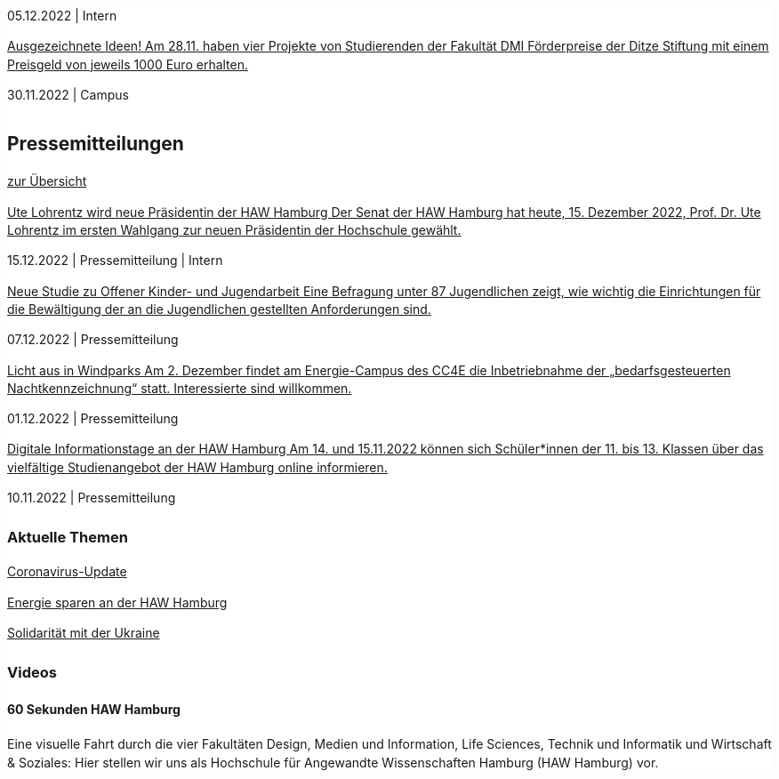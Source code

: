  05.12.2022 | Intern

[Ausgezeichnete Ideen! Am 28.11. haben vier Projekte von Studierenden der Fakultät DMI Förderpreise der Ditze Stiftung mit einem Preisgeld von jeweils 1000 Euro erhalten.](/detail/news/news/show/ausgezeichnete-ideen/)

 30.11.2022 | Campus

Pressemitteilungen
----------

[zur Übersicht](/newsroom/pressemitteilungen/)

[Ute Lohrentz wird neue Präsidentin der HAW Hamburg Der Senat der HAW Hamburg hat heute, 15. Dezember 2022, Prof. Dr. Ute Lohrentz im ersten Wahlgang zur neuen Präsidentin der Hochschule gewählt.](/detail/news/news/show/ute-lohrentz-wird-neue-praesidentin-der-haw-hamburg/)

 15.12.2022 | Pressemitteilung | Intern

[Neue Studie zu Offener Kinder- und Jugendarbeit Eine Befragung unter 87 Jugendlichen zeigt, wie wichtig die Einrichtungen für die Bewältigung der an die Jugendlichen gestellten Anforderungen sind.](/detail/news/news/show/neue-studie-belegt-bedeutung-von-offener-kinder-und-jugendarbeit/)

 07.12.2022 | Pressemitteilung

[Licht aus in Windparks Am 2. Dezember findet am Energie-Campus des CC4E die Inbetriebnahme der „bedarfsgesteuerten Nachtkennzeichnung“ statt. Interessierte sind willkommen.](/detail/news/news/show/licht-aus-in-windparks/)

 01.12.2022 | Pressemitteilung

[Digitale Informationstage an der HAW Hamburg Am 14. und 15.11.2022 können sich Schüler\*innen der 11. bis 13. Klassen über das vielfältige Studienangebot der HAW Hamburg online informieren.](/detail/news/news/show/appetit-auf-studium-digitale-informationstage-an-der-haw-hamburg/)

 10.11.2022 | Pressemitteilung

### Aktuelle Themen ###

[](/corona/)

[Coronavirus-Update](/corona/)

[](/energiesparen/)

[Energie sparen an der HAW Hamburg](/energiesparen/)

[](/hochschule/solidaritaet-mit-der-ukraine/)

[Solidarität mit der Ukraine](/hochschule/solidaritaet-mit-der-ukraine/)

### Videos ###

#### 60 Sekunden HAW Hamburg ####

 Eine visuelle Fahrt durch die vier Fakultäten Design, Medien und Information, Life Sciences, Technik und Informatik und Wirtschaft & Soziales: Hier stellen wir uns als Hochschule für Angewandte Wissenschaften Hamburg (HAW Hamburg) vor.
